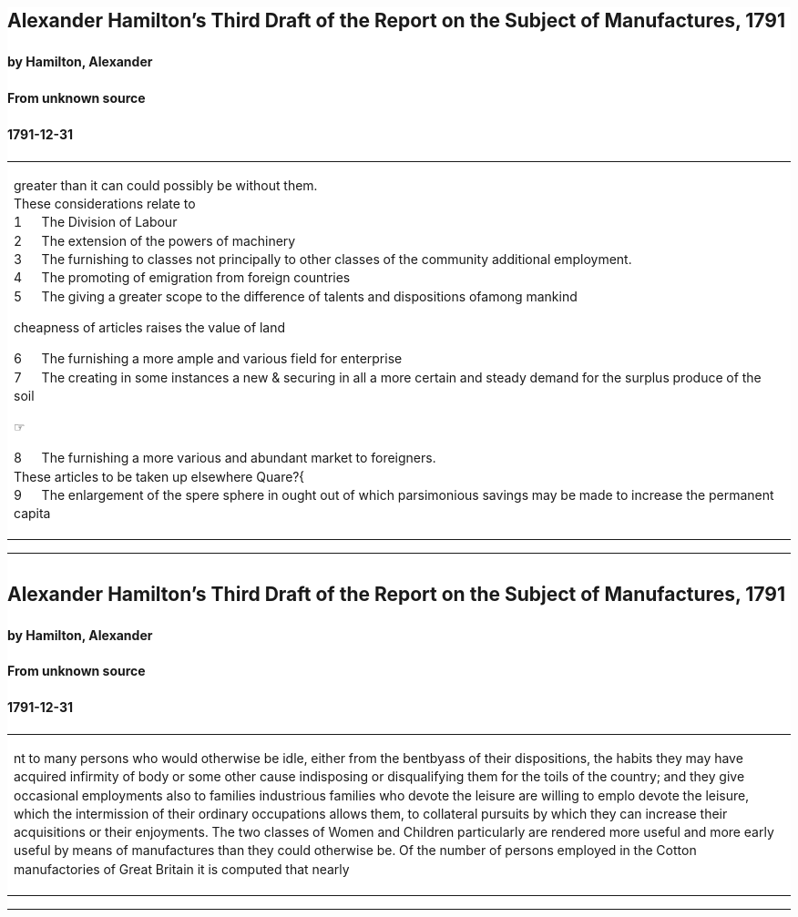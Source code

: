 ## Alexander Hamilton’s Third Draft of the Report on the Subject of Manufactures, 1791

#### by Hamilton, Alexander

#### From unknown source

#### 1791-12-31

<table style="width: 100%;"><tr><td style="width: 50%">

 greater than it can could possibly be without them.  
These considerations relate to  
1   The Division of Labour  
2   The extension of the powers of machinery  
3   The furnishing to classes not principally to other classes of the community additional employment.  
4   The promoting of emigration from foreign countries  
5   The giving a greater scope to the difference of talents and dispositions ofamong mankind  
  
cheapness of articles raises the value of land  
  
6   The furnishing a more ample and various field for enterprise  
7   The creating in some instances a new &amp; securing in all a more certain and steady demand for the surplus produce of the soil  
  
  
☞  
  
  
8    The furnishing a more various and abundant market to foreigners.  
These articles to be taken up elsewhere Quare?{  
9   The enlargement of the spere sphere in ought out of which parsimonious savings may be made to increase the permanent capita
</td></tr></table>

---

## Alexander Hamilton’s Third Draft of the Report on the Subject of Manufactures, 1791

#### by Hamilton, Alexander

#### From unknown source

#### 1791-12-31

<table style="width: 100%;"><tr><td style="width: 50%">

nt to many persons who would otherwise be idle, either from the bentbyass of their dispositions, the habits they may have acquired infirmity of body or some other cause indisposing or disqualifying them for the toils of the country; and they give occasional employments also to families industrious families who devote the leisure are willing to emplo devote the leisure, which the intermission of their ordinary occupations allows them, to collateral pursuits by which they can increase their acquisitions or their enjoyments. The two classes of Women and Children particularly are rendered more useful and more early useful by means of manufactures than they could otherwise be. Of the number of persons employed in the Cotton manufactories of Great Britain it is computed that nearly
</td></tr></table>

---